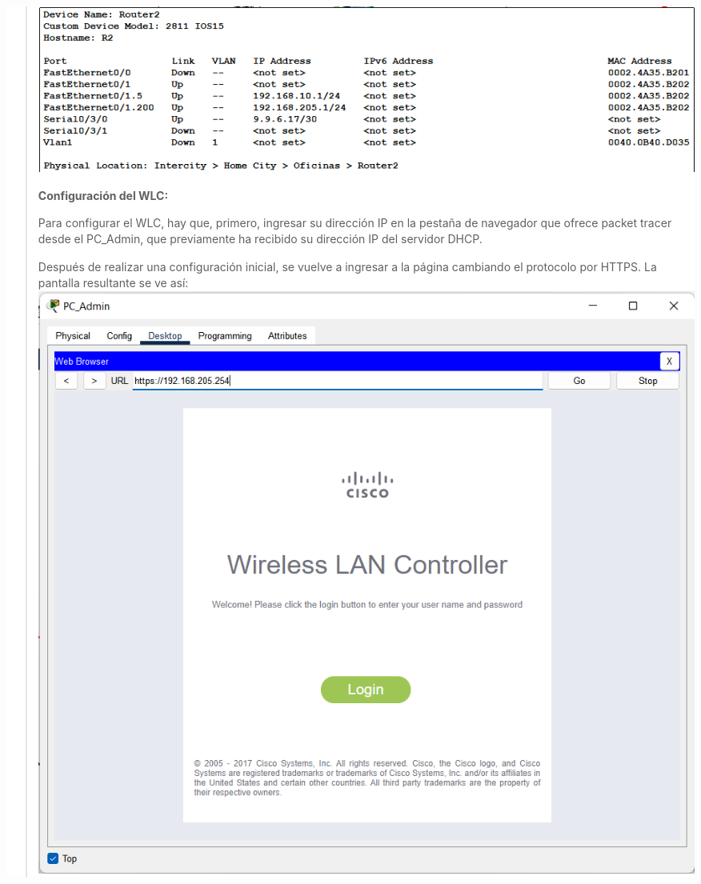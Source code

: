 >![Terminal PC](/pics/vistarouter2.png)
>
>**Configuración del WLC:**
>
>Para configurar el WLC, hay que, primero, ingresar su dirección IP en la pestaña de navegador que ofrece packet tracer desde el PC_Admin, que previamente ha recibido su dirección IP del servidor DHCP.
>
>Después de realizar una configuración inicial, se vuelve a ingresar a la página cambiando el protocolo por HTTPS. La pantalla resultante se ve así:
>![Terminal PC](/pics/wlc1.png)
>
